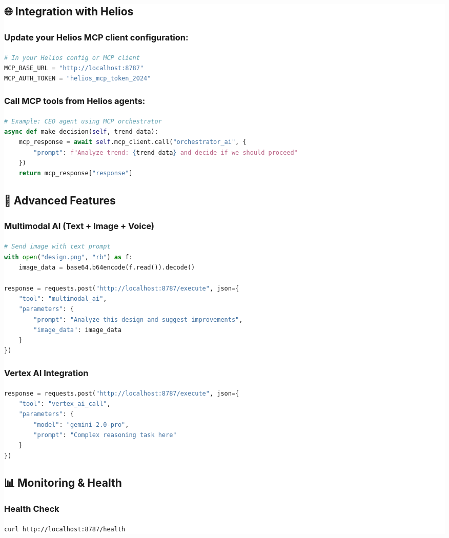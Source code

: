 ## 🌐 Integration with Helios

### **Update your Helios MCP client configuration:**
```python
# In your Helios config or MCP client
MCP_BASE_URL = "http://localhost:8787"
MCP_AUTH_TOKEN = "helios_mcp_token_2024"
```

### **Call MCP tools from Helios agents:**
```python
# Example: CEO agent using MCP orchestrator
async def make_decision(self, trend_data):
    mcp_response = await self.mcp_client.call("orchestrator_ai", {
        "prompt": f"Analyze trend: {trend_data} and decide if we should proceed"
    })
    return mcp_response["response"]
```

## 🚀 Advanced Features

### **Multimodal AI (Text + Image + Voice)**
```python
# Send image with text prompt
with open("design.png", "rb") as f:
    image_data = base64.b64encode(f.read()).decode()

response = requests.post("http://localhost:8787/execute", json={
    "tool": "multimodal_ai",
    "parameters": {
        "prompt": "Analyze this design and suggest improvements",
        "image_data": image_data
    }
})
```

### **Vertex AI Integration**
```python
response = requests.post("http://localhost:8787/execute", json={
    "tool": "vertex_ai_call",
    "parameters": {
        "model": "gemini-2.0-pro",
        "prompt": "Complex reasoning task here"
    }
})
```

## 📊 Monitoring & Health

### **Health Check**
```bash
curl http://localhost:8787/health
```
